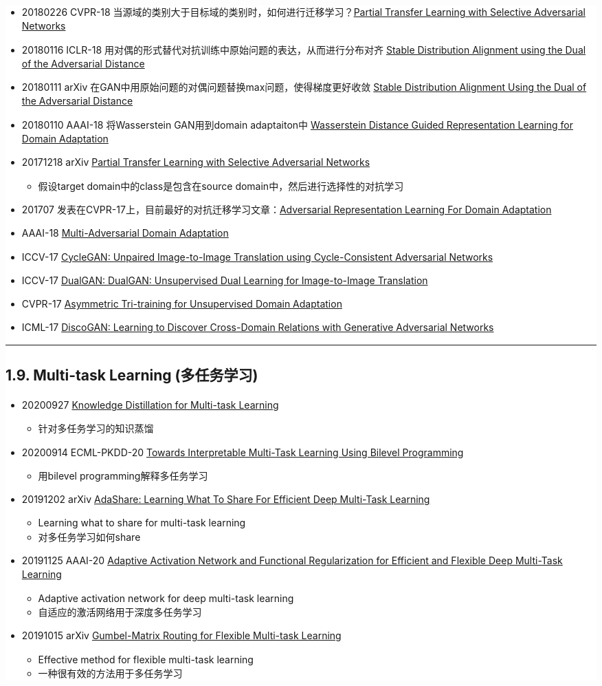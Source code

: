 - 20180226 CVPR-18 当源域的类别大于目标域的类别时，如何进行迁移学习？[Partial Transfer Learning with Selective Adversarial Networks](https://arxiv.org/abs/1707.07901)

- 20180116 ICLR-18 用对偶的形式替代对抗训练中原始问题的表达，从而进行分布对齐 [Stable Distribution Alignment using the Dual of the Adversarial Distance](https://arxiv.org/abs/1707.04046)

- 20180111 arXiv 在GAN中用原始问题的对偶问题替换max问题，使得梯度更好收敛 [Stable Distribution Alignment Using the Dual of the Adversarial Distance](https://arxiv.org/abs/1707.04046)

- 20180110 AAAI-18 将Wasserstein GAN用到domain adaptaiton中 [Wasserstein Distance Guided Representation Learning for Domain Adaptation](https://arxiv.org/abs/1707.01217)

- 20171218 arXiv [Partial Transfer Learning with Selective Adversarial Networks](https://arxiv.org/abs/1707.07901)
    - 假设target domain中的class是包含在source domain中，然后进行选择性的对抗学习

- 201707 发表在CVPR-17上，目前最好的对抗迁移学习文章：[Adversarial Representation Learning For Domain Adaptation](https://arxiv.org/abs/1707.01217)

- AAAI-18 [Multi-Adversarial Domain Adaptation](http://ise.thss.tsinghua.edu.cn/~mlong/doc/multi-adversarial-domain-adaptation-aaai18.pdf)

- ICCV-17 [CycleGAN: Unpaired Image-to-Image Translation using Cycle-Consistent Adversarial Networks](https://arxiv.org/pdf/1703.10593.pdf)

- ICCV-17 [DualGAN: DualGAN: Unsupervised Dual Learning for Image-to-Image Translation](https://arxiv.org/pdf/1704.02510.pdf)

- CVPR-17 [Asymmetric Tri-training for Unsupervised Domain Adaptation](https://arxiv.org/abs/1702.08400.pdf)

- ICML-17 [DiscoGAN: Learning to Discover Cross-Domain Relations with Generative Adversarial Networks](https://arxiv.org/abs/1703.05192)

- - -

## 1.9. Multi-task Learning (多任务学习)

- 20200927 [Knowledge Distillation for Multi-task Learning](https://arxiv.org/abs/2007.06889)
    - 针对多任务学习的知识蒸馏

- 20200914 ECML-PKDD-20 [Towards Interpretable Multi-Task Learning Using Bilevel Programming](https://arxiv.org/abs/2009.05483)
    - 用bilevel programming解释多任务学习

- 20191202 arXiv [AdaShare: Learning What To Share For Efficient Deep Multi-Task Learning](https://arxiv.org/abs/1911.12423)
   - Learning what to share for multi-task learning
   - 对多任务学习如何share

- 20191125 AAAI-20 [Adaptive Activation Network and Functional Regularization for Efficient and Flexible Deep Multi-Task Learning](https://arxiv.org/abs/1911.08065)
  	- Adaptive activation network for deep multi-task learning
  	- 自适应的激活网络用于深度多任务学习

- 20191015 arXiv [Gumbel-Matrix Routing for Flexible Multi-task Learning](https://arxiv.org/abs/1910.04915)
  	- Effective method for flexible multi-task learning
  	- 一种很有效的方法用于多任务学习
